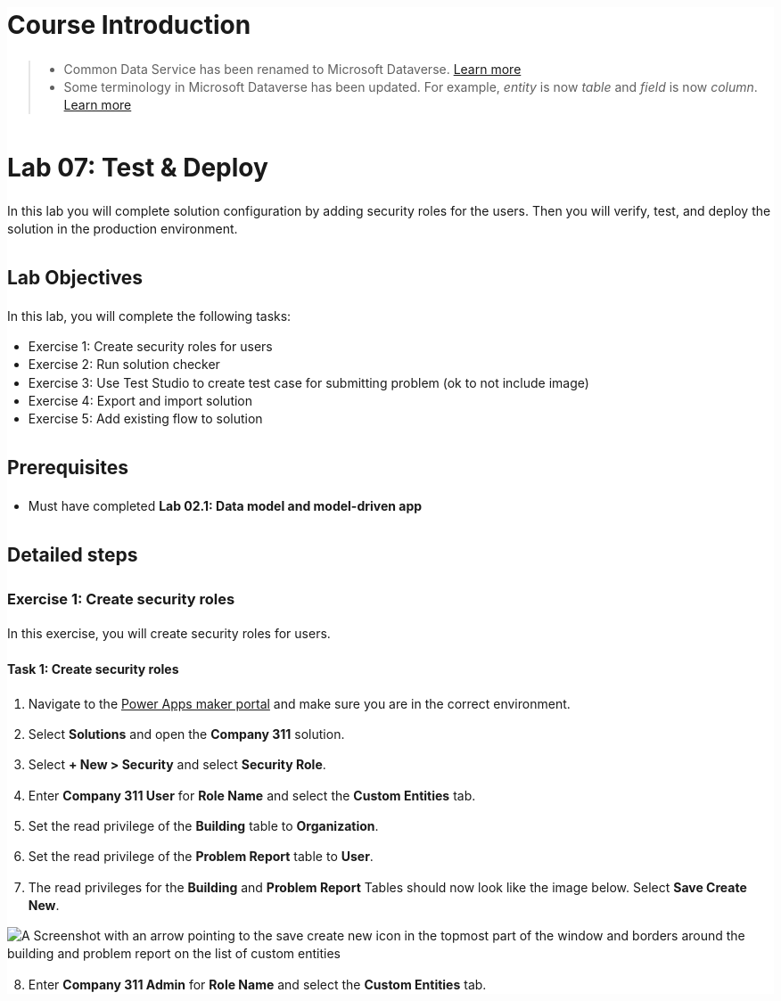 # Course Introduction

> - Common Data Service has been renamed to Microsoft Dataverse. [Learn more](https://aka.ms/PAuAppBlog)
> - Some terminology in Microsoft Dataverse has been updated. For example, *entity* is now *table* and *field* is now *column*. [Learn more](https://go.microsoft.com/fwlink/?linkid=2147247)

# Lab 07: Test & Deploy

In this lab you will complete solution configuration by adding security roles for the users. Then you will verify, test, and deploy the solution in the production environment.

## Lab Objectives
In this lab, you will complete the following tasks:

- Exercise 1: Create security roles for users 
- Exercise 2: Run solution checker
- Exercise 3: Use Test Studio to create test case for submitting problem (ok to not include image)
- Exercise 4: Export and import solution
- Exercise 5: Add existing flow to solution

## Prerequisites

* Must have completed **Lab 02.1: Data model and model-driven app**

## Detailed steps

### Exercise 1: Create security roles

In this exercise, you will create security roles for users.

#### Task 1: Create security roles

1.  Navigate to the [Power Apps maker portal](https://make.powerapps.com/) and make sure you are in the correct environment.

2.  Select **Solutions** and open the **Company 311** solution. 

3.  Select **+ New > Security** and select **Security Role**. 

4.  Enter **Company 311 User** for **Role Name** and select the **Custom Entities** tab.

5.  Set the read privilege of the **Building** table to **Organization**.

6.  Set the read privilege of the **Problem Report** table to **User**.

7.  The read privileges for the **Building** and **Problem Report** Tables should now look like the image below. Select **Save Create New**.

   ![A Screenshot with an arrow pointing to the save create new icon in the topmost part of the window and borders around the building and problem report on the list of custom entities](07/media/image2.png)

8.  Enter **Company 311 Admin** for **Role Name** and select the **Custom Entities** tab.
